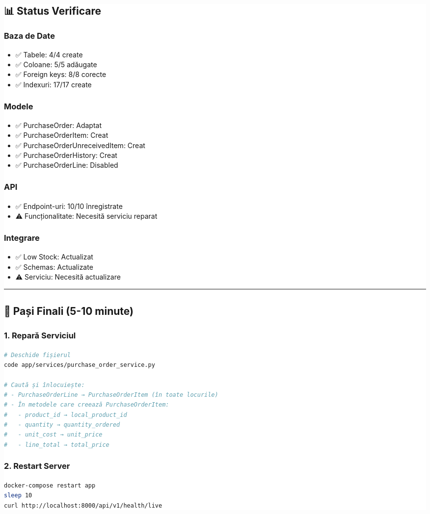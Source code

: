 
## 📊 Status Verificare

### Baza de Date
- ✅ Tabele: 4/4 create
- ✅ Coloane: 5/5 adăugate
- ✅ Foreign keys: 8/8 corecte
- ✅ Indexuri: 17/17 create

### Modele
- ✅ PurchaseOrder: Adaptat
- ✅ PurchaseOrderItem: Creat
- ✅ PurchaseOrderUnreceivedItem: Creat
- ✅ PurchaseOrderHistory: Creat
- ✅ PurchaseOrderLine: Disabled

### API
- ✅ Endpoint-uri: 10/10 înregistrate
- ⚠️ Funcționalitate: Necesită serviciu reparat

### Integrare
- ✅ Low Stock: Actualizat
- ✅ Schemas: Actualizate
- ⚠️ Serviciu: Necesită actualizare

---

## 🎯 Pași Finali (5-10 minute)

### 1. Repară Serviciul
```bash
# Deschide fișierul
code app/services/purchase_order_service.py

# Caută și înlocuiește:
# - PurchaseOrderLine → PurchaseOrderItem (în toate locurile)
# - În metodele care creează PurchaseOrderItem:
#   - product_id → local_product_id
#   - quantity → quantity_ordered  
#   - unit_cost → unit_price
#   - line_total → total_price
```

### 2. Restart Server
```bash
docker-compose restart app
sleep 10
curl http://localhost:8000/api/v1/health/live
```
